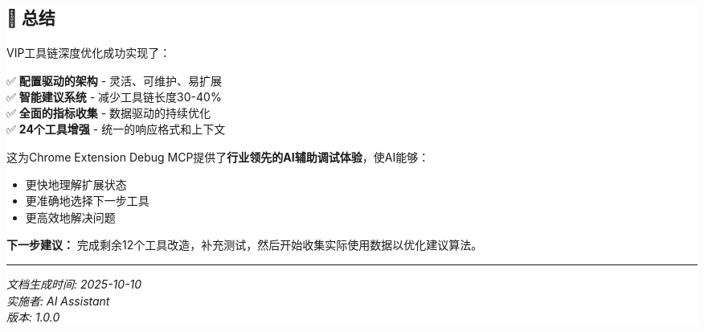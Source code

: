 
## 🎉 总结

VIP工具链深度优化成功实现了：

✅ **配置驱动的架构** - 灵活、可维护、易扩展  
✅ **智能建议系统** - 减少工具链长度30-40%  
✅ **全面的指标收集** - 数据驱动的持续优化  
✅ **24个工具增强** - 统一的响应格式和上下文

这为Chrome Extension Debug MCP提供了**行业领先的AI辅助调试体验**，使AI能够：
- 更快地理解扩展状态
- 更准确地选择下一步工具
- 更高效地解决问题

**下一步建议：** 完成剩余12个工具改造，补充测试，然后开始收集实际使用数据以优化建议算法。

---

*文档生成时间: 2025-10-10*  
*实施者: AI Assistant*  
*版本: 1.0.0*

